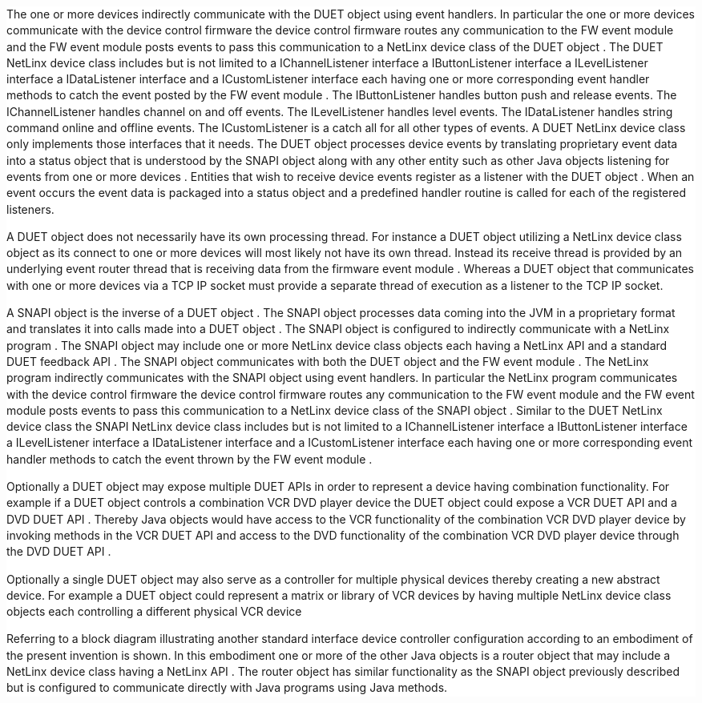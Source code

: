 The one or more devices indirectly communicate with the DUET object using event handlers. In particular the one or more devices communicate with the device control firmware the device control firmware routes any communication to the FW event module and the FW event module posts events to pass this communication to a NetLinx device class of the DUET object . The DUET NetLinx device class includes but is not limited to a IChannelListener interface a IButtonListener interface a ILevelListener interface a IDataListener interface and a ICustomListener interface each having one or more corresponding event handler methods to catch the event posted by the FW event module . The IButtonListener handles button push and release events. The IChannelListener handles channel on and off events. The ILevelListener handles level events. The IDataListener handles string command online and offline events. The ICustomListener is a catch all for all other types of events. A DUET NetLinx device class only implements those interfaces that it needs. The DUET object processes device events by translating proprietary event data into a status object that is understood by the SNAPI object along with any other entity such as other Java objects listening for events from one or more devices . Entities that wish to receive device events register as a listener with the DUET object . When an event occurs the event data is packaged into a status object and a predefined handler routine is called for each of the registered listeners.

A DUET object does not necessarily have its own processing thread. For instance a DUET object utilizing a NetLinx device class object as its connect to one or more devices will most likely not have its own thread. Instead its receive thread is provided by an underlying event router thread that is receiving data from the firmware event module . Whereas a DUET object that communicates with one or more devices via a TCP IP socket must provide a separate thread of execution as a listener to the TCP IP socket.

A SNAPI object is the inverse of a DUET object . The SNAPI object processes data coming into the JVM in a proprietary format and translates it into calls made into a DUET object . The SNAPI object is configured to indirectly communicate with a NetLinx program . The SNAPI object may include one or more NetLinx device class objects each having a NetLinx API and a standard DUET feedback API . The SNAPI object communicates with both the DUET object and the FW event module . The NetLinx program indirectly communicates with the SNAPI object using event handlers. In particular the NetLinx program communicates with the device control firmware the device control firmware routes any communication to the FW event module and the FW event module posts events to pass this communication to a NetLinx device class of the SNAPI object . Similar to the DUET NetLinx device class the SNAPI NetLinx device class includes but is not limited to a IChannelListener interface a IButtonListener interface a ILevelListener interface a IDataListener interface and a ICustomListener interface each having one or more corresponding event handler methods to catch the event thrown by the FW event module .

Optionally a DUET object may expose multiple DUET APIs in order to represent a device having combination functionality. For example if a DUET object controls a combination VCR DVD player device the DUET object could expose a VCR DUET API and a DVD DUET API . Thereby Java objects would have access to the VCR functionality of the combination VCR DVD player device by invoking methods in the VCR DUET API and access to the DVD functionality of the combination VCR DVD player device through the DVD DUET API .

Optionally a single DUET object may also serve as a controller for multiple physical devices thereby creating a new abstract device. For example a DUET object could represent a matrix or library of VCR devices by having multiple NetLinx device class objects each controlling a different physical VCR device 

Referring to a block diagram illustrating another standard interface device controller configuration according to an embodiment of the present invention is shown. In this embodiment one or more of the other Java objects is a router object that may include a NetLinx device class having a NetLinx API . The router object has similar functionality as the SNAPI object previously described but is configured to communicate directly with Java programs using Java methods.
